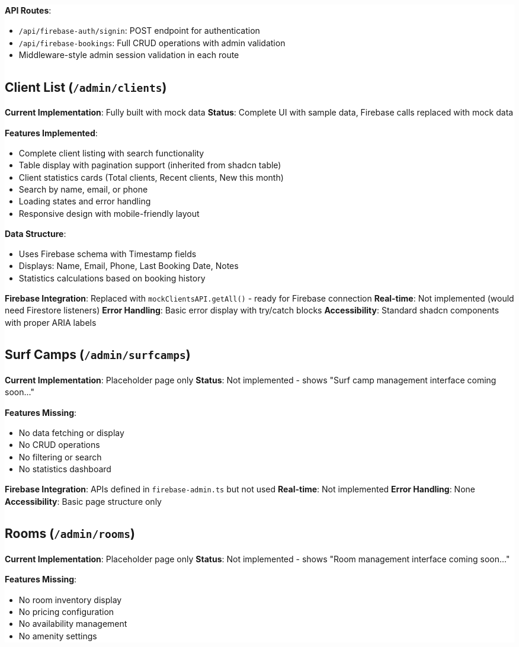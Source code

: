 **API Routes**:
- `/api/firebase-auth/signin`: POST endpoint for authentication
- `/api/firebase-bookings`: Full CRUD operations with admin validation
- Middleware-style admin session validation in each route

## Client List (`/admin/clients`)

**Current Implementation**: Fully built with mock data
**Status**: Complete UI with sample data, Firebase calls replaced with mock data

**Features Implemented**:
- Complete client listing with search functionality
- Table display with pagination support (inherited from shadcn table)
- Client statistics cards (Total clients, Recent clients, New this month)
- Search by name, email, or phone
- Loading states and error handling
- Responsive design with mobile-friendly layout

**Data Structure**:
- Uses Firebase schema with Timestamp fields
- Displays: Name, Email, Phone, Last Booking Date, Notes
- Statistics calculations based on booking history

**Firebase Integration**: Replaced with `mockClientsAPI.getAll()` - ready for Firebase connection
**Real-time**: Not implemented (would need Firestore listeners)
**Error Handling**: Basic error display with try/catch blocks
**Accessibility**: Standard shadcn components with proper ARIA labels

## Surf Camps (`/admin/surfcamps`)

**Current Implementation**: Placeholder page only
**Status**: Not implemented - shows "Surf camp management interface coming soon..."

**Features Missing**:
- No data fetching or display
- No CRUD operations
- No filtering or search
- No statistics dashboard

**Firebase Integration**: APIs defined in `firebase-admin.ts` but not used
**Real-time**: Not implemented
**Error Handling**: None
**Accessibility**: Basic page structure only

## Rooms (`/admin/rooms`)

**Current Implementation**: Placeholder page only
**Status**: Not implemented - shows "Room management interface coming soon..."

**Features Missing**:
- No room inventory display
- No pricing configuration
- No availability management
- No amenity settings
